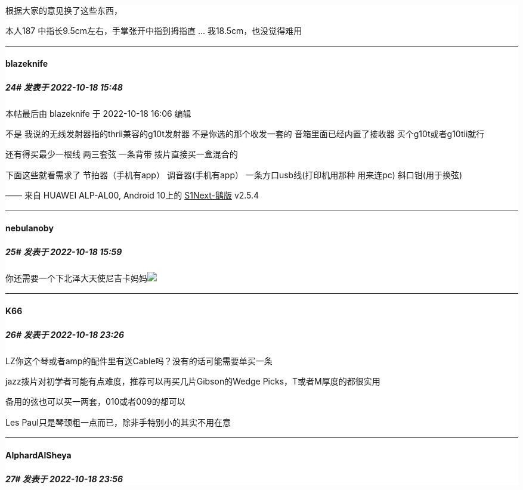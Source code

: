 根据大家的意见换了这些东西，

本人187 中指长9.5cm左右，手掌张开中指到拇指直 ...</blockquote>
我18.5cm，也没觉得难用

*****

####  blazeknife  
##### 24#       发表于 2022-10-18 15:48

 本帖最后由 blazeknife 于 2022-10-18 16:06 编辑 

不是
我说的无线发射器指的thrii兼容的g10t发射器
不是你选的那个收发一套的
音箱里面已经内置了接收器
买个g10t或者g10tii就行

还有得买最少一根线
两三套弦
一条背带
拨片直接买一盒混合的

下面这些就看需求了
节拍器（手机有app）
调音器(手机有app）
一条方口usb线(打印机用那种 用来连pc)
斜口钳(用于换弦)

—— 来自 HUAWEI ALP-AL00, Android 10上的 [S1Next-鹅版](https://github.com/ykrank/S1-Next/releases) v2.5.4

*****

####  nebulanoby  
##### 25#       发表于 2022-10-18 15:59

你还需要一个下北泽大天使尼吉卡妈妈<img src="https://static.saraba1st.com/image/smiley/face2017/067.png" referrerpolicy="no-referrer">

*****

####  K66  
##### 26#       发表于 2022-10-18 23:26

LZ你这个琴或者amp的配件里有送Cable吗？没有的话可能需要单买一条

jazz拨片对初学者可能有点难度，推荐可以再买几片Gibson的Wedge Picks，T或者M厚度的都很实用

备用的弦也可以买一两套，010或者009的都可以

Les Paul只是琴颈粗一点而已，除非手特别小的其实不用在意

*****

####  AlphardAlSheya  
##### 27#       发表于 2022-10-18 23:56
